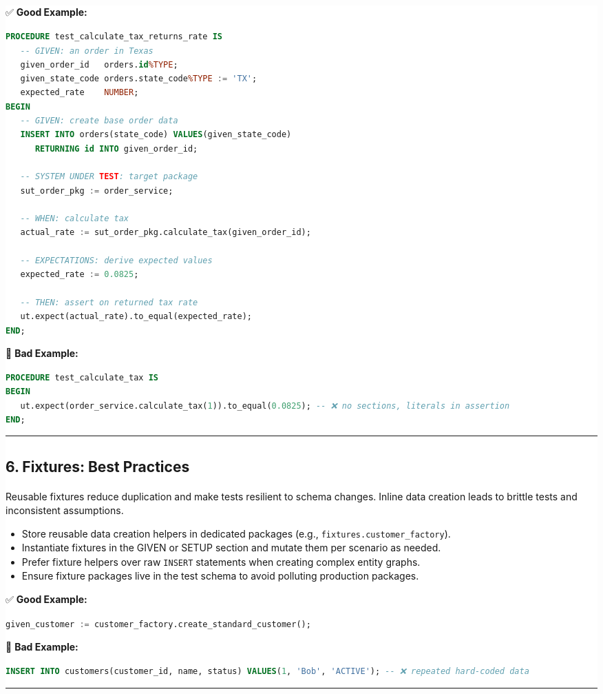 ✅ **Good Example:**
```sql
PROCEDURE test_calculate_tax_returns_rate IS
   -- GIVEN: an order in Texas
   given_order_id   orders.id%TYPE;
   given_state_code orders.state_code%TYPE := 'TX';
   expected_rate    NUMBER;
BEGIN
   -- GIVEN: create base order data
   INSERT INTO orders(state_code) VALUES(given_state_code)
      RETURNING id INTO given_order_id;

   -- SYSTEM UNDER TEST: target package
   sut_order_pkg := order_service;

   -- WHEN: calculate tax
   actual_rate := sut_order_pkg.calculate_tax(given_order_id);

   -- EXPECTATIONS: derive expected values
   expected_rate := 0.0825;

   -- THEN: assert on returned tax rate
   ut.expect(actual_rate).to_equal(expected_rate);
END;
```
🚫 **Bad Example:**
```sql
PROCEDURE test_calculate_tax IS
BEGIN
   ut.expect(order_service.calculate_tax(1)).to_equal(0.0825); -- ❌ no sections, literals in assertion
END;
```

---

## **6. Fixtures: Best Practices**

Reusable fixtures reduce duplication and make tests resilient to schema changes. Inline data creation leads to brittle tests and inconsistent assumptions.

- Store reusable data creation helpers in dedicated packages (e.g., `fixtures.customer_factory`).
- Instantiate fixtures in the GIVEN or SETUP section and mutate them per scenario as needed.
- Prefer fixture helpers over raw `INSERT` statements when creating complex entity graphs.
- Ensure fixture packages live in the test schema to avoid polluting production packages.

✅ **Good Example:**
```sql
given_customer := customer_factory.create_standard_customer();
```
🚫 **Bad Example:**
```sql
INSERT INTO customers(customer_id, name, status) VALUES(1, 'Bob', 'ACTIVE'); -- ❌ repeated hard-coded data
```

---